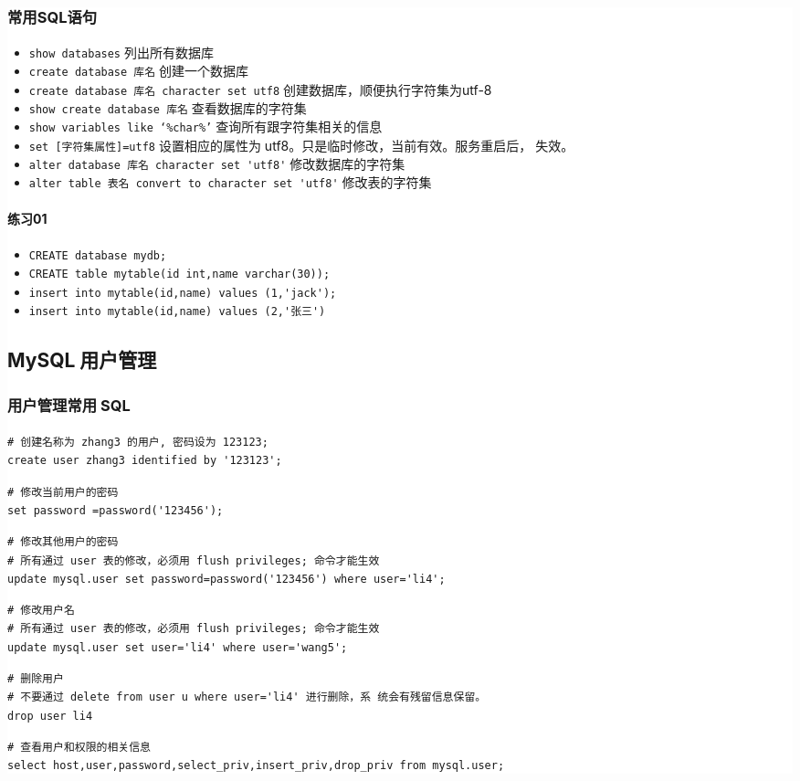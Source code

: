 ### 常用SQL语句

- `show databases`		列出所有数据库
- `create database 库名`		创建一个数据库
- `create database 库名 character set utf8`		创建数据库，顺便执行字符集为utf-8
- `show create database 库名`		查看数据库的字符集
- `show variables like ‘%char%’`		查询所有跟字符集相关的信息
- `set [字符集属性]=utf8`		设置相应的属性为 utf8。只是临时修改，当前有效。服务重启后， 失效。 
- `alter database 库名 character set 'utf8'`		修改数据库的字符集
- `alter table 表名 convert to character set 'utf8'`		修改表的字符集                                                                          
#### 练习01
- `CREATE database mydb;`
- `CREATE table mytable(id int,name varchar(30));`
- `insert into mytable(id,name) values (1,'jack');`
- `insert into mytable(id,name) values (2,'张三')`



## MySQL 用户管理



### 用户管理常用 SQL



```mysql
# 创建名称为 zhang3 的用户, 密码设为 123123;
create user zhang3 identified by '123123';
```

```mysql
# 修改当前用户的密码
set password =password('123456');
```

```mysql
# 修改其他用户的密码
# 所有通过 user 表的修改，必须用 flush privileges; 命令才能生效
update mysql.user set password=password('123456') where user='li4';
```

```mysql
# 修改用户名
# 所有通过 user 表的修改，必须用 flush privileges; 命令才能生效
update mysql.user set user='li4' where user='wang5';
```

```mysql
# 删除用户
# 不要通过 delete from user u where user='li4' 进行删除，系 统会有残留信息保留。
drop user li4
```



```mysql
# 查看用户和权限的相关信息
select host,user,password,select_priv,insert_priv,drop_priv from mysql.user;
```
